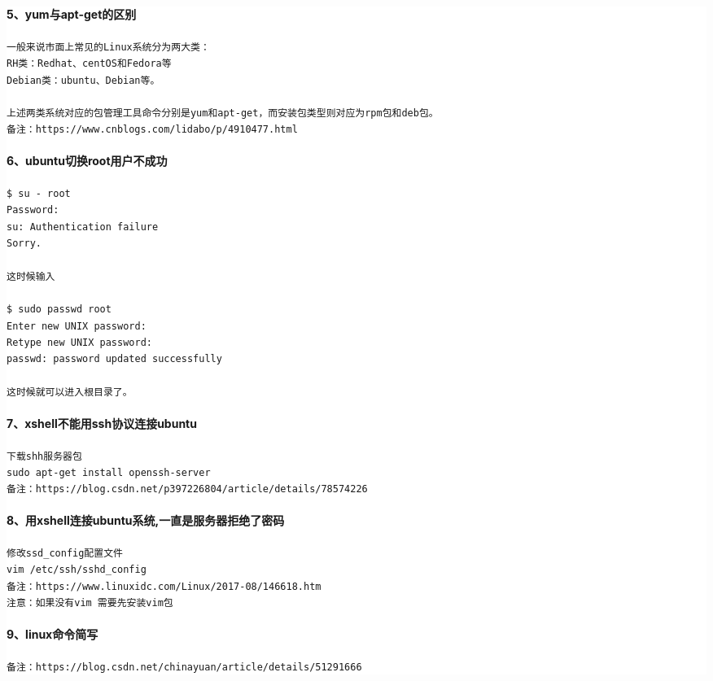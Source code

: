#### 5、yum与apt-get的区别

```
一般来说市面上常见的Linux系统分为两大类：
RH类：Redhat、centOS和Fedora等
Debian类：ubuntu、Debian等。

上述两类系统对应的包管理工具命令分别是yum和apt-get，而安装包类型则对应为rpm包和deb包。
备注：https://www.cnblogs.com/lidabo/p/4910477.html
```

#### 6、ubuntu切换root用户不成功

```
$ su - root
Password: 
su: Authentication failure
Sorry.

这时候输入

$ sudo passwd root
Enter new UNIX password: 
Retype new UNIX password: 
passwd: password updated successfully

这时候就可以进入根目录了。
```

#### 7、xshell不能用ssh协议连接ubuntu

```
下载shh服务器包
sudo apt-get install openssh-server 
备注：https://blog.csdn.net/p397226804/article/details/78574226
```



#### 8、用xshell连接ubuntu系统,一直是服务器拒绝了密码

```
修改ssd_config配置文件
vim /etc/ssh/sshd_config 
备注：https://www.linuxidc.com/Linux/2017-08/146618.htm
注意：如果没有vim 需要先安装vim包
```



#### 9、linux命令简写

```
备注：https://blog.csdn.net/chinayuan/article/details/51291666
```


